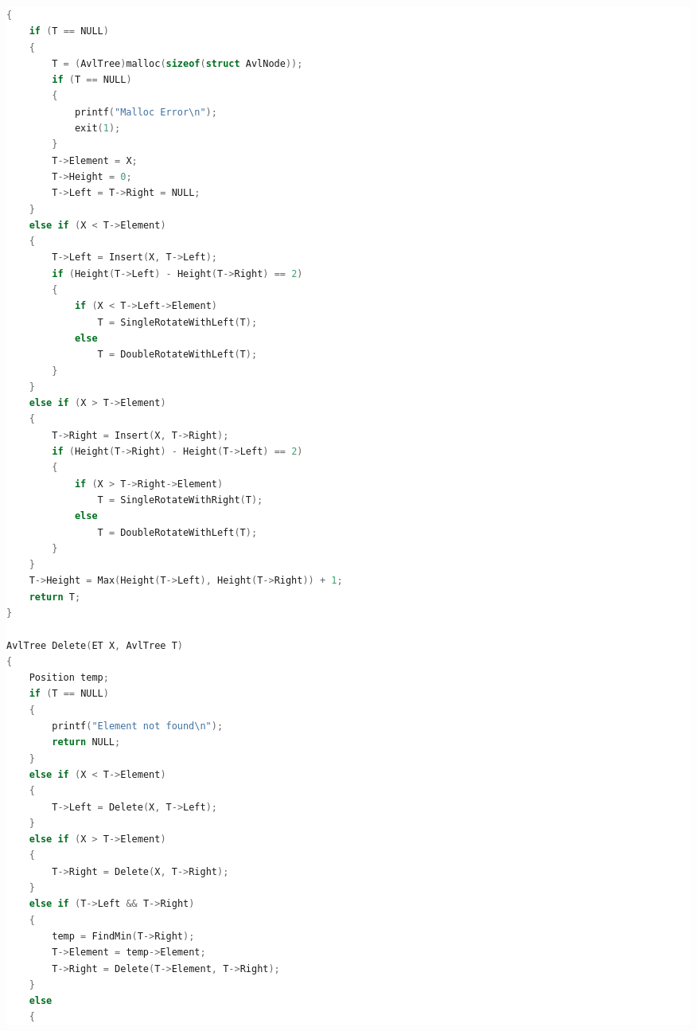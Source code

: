```c
{
	if (T == NULL)
	{
		T = (AvlTree)malloc(sizeof(struct AvlNode));
		if (T == NULL)
		{
			printf("Malloc Error\n");
			exit(1);
		}
		T->Element = X;
		T->Height = 0;
		T->Left = T->Right = NULL;
	}
	else if (X < T->Element)
	{
		T->Left = Insert(X, T->Left);
		if (Height(T->Left) - Height(T->Right) == 2)
		{
			if (X < T->Left->Element)
				T = SingleRotateWithLeft(T);
			else
				T = DoubleRotateWithLeft(T);
		}
	}
	else if (X > T->Element)
	{
		T->Right = Insert(X, T->Right);
		if (Height(T->Right) - Height(T->Left) == 2)
		{
			if (X > T->Right->Element)
				T = SingleRotateWithRight(T);
			else
				T = DoubleRotateWithLeft(T);
		}
	}
	T->Height = Max(Height(T->Left), Height(T->Right)) + 1;
	return T;
}

AvlTree Delete(ET X, AvlTree T)
{
	Position temp;
	if (T == NULL)
	{
		printf("Element not found\n");
		return NULL;
	}
	else if (X < T->Element)
	{
		T->Left = Delete(X, T->Left);
	}
	else if (X > T->Element)
	{
		T->Right = Delete(X, T->Right);
	}
	else if (T->Left && T->Right)
	{
		temp = FindMin(T->Right);
		T->Element = temp->Element;
		T->Right = Delete(T->Element, T->Right);
	}
	else
	{
```